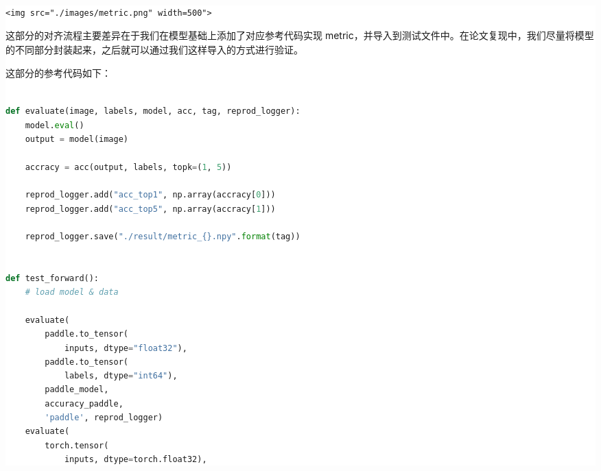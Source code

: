     <img src="./images/metric.png" width=500">
</div>

这部分的对齐流程主要差异在于我们在模型基础上添加了对应参考代码实现 metric，并导入到测试文件中。在论文复现中，我们尽量将模型的不同部分封装起来，之后就可以通过我们这样导入的方式进行验证。

这部分的参考代码如下：

```python

def evaluate(image, labels, model, acc, tag, reprod_logger):
    model.eval()
    output = model(image)

    accracy = acc(output, labels, topk=(1, 5))

    reprod_logger.add("acc_top1", np.array(accracy[0]))
    reprod_logger.add("acc_top5", np.array(accracy[1]))

    reprod_logger.save("./result/metric_{}.npy".format(tag))


def test_forward():
    # load model & data

    evaluate(
        paddle.to_tensor(
            inputs, dtype="float32"),
        paddle.to_tensor(
            labels, dtype="int64"),
        paddle_model,
        accuracy_paddle,
        'paddle', reprod_logger)
    evaluate(
        torch.tensor(
            inputs, dtype=torch.float32),
```